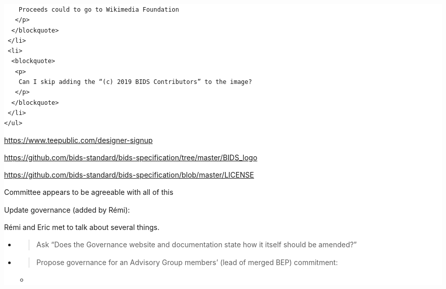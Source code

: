         Proceeds could to go to Wikimedia Foundation
       </p>
      </blockquote>
     </li>
     <li>
      <blockquote>
       <p>
        Can I skip adding the “(c) 2019 BIDS Contributors” to the image?
       </p>
      </blockquote>
     </li>
    </ul>
   </td>
   <td>
    <p>
     <a href="https://www.teepublic.com/designer-signup">
      <span class="underline">
       https://www.teepublic.com/designer-signup
      </span>
     </a>
    </p>
    <p>
     <a href="https://github.com/bids-standard/bids-specification/tree/master/BIDS_logo">
      <span class="underline">
       https://github.com/bids-standard/bids-specification/tree/master/BIDS_logo
      </span>
     </a>
    </p>
    <p>
     <a href="https://github.com/bids-standard/bids-specification/blob/master/LICENSE">
      <span class="underline">
       https://github.com/bids-standard/bids-specification/blob/master/LICENSE
      </span>
     </a>
    </p>
    <p>
     Committee appears to be agreeable with all of this
    </p>
   </td>
  </tr>
  <tr class="odd">
   <td>
    <p>
     Update governance (added by Rémi):
    </p>
    <p>
     Rémi and Eric met to talk about several things.
    </p>
    <ul>
     <li>
      <blockquote>
       <p>
        Ask “Does the Governance website and documentation state how it itself should be amended?”
       </p>
      </blockquote>
     </li>
     <li>
      <blockquote>
       <p>
        Propose governance for an Advisory Group members’ (lead of merged BEP) commitment:
       </p>
      </blockquote>
      <ul>
       <li>